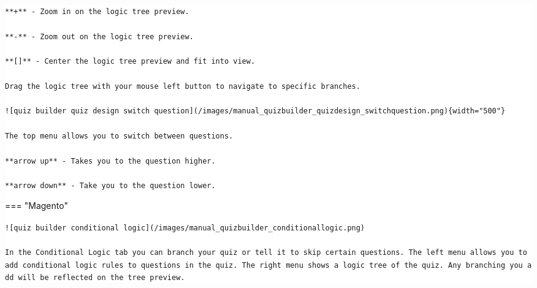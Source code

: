     **+** - Zoom in on the logic tree preview.

    **-** - Zoom out on the logic tree preview.

    **[]** - Center the logic tree preview and fit into view.

    Drag the logic tree with your mouse left button to navigate to specific branches.

    ![quiz builder quiz design switch question](/images/manual_quizbuilder_quizdesign_switchquestion.png){width="500"}

    The top menu allows you to switch between questions.

    **arrow up** - Takes you to the question higher.

    **arrow down** - Take you to the question lower.

=== "Magento"

    ![quiz builder conditional logic](/images/manual_quizbuilder_conditionallogic.png)

    In the Conditional Logic tab you can branch your quiz or tell it to skip certain questions. The left menu allows you to add conditional logic rules to questions in the quiz. The right menu shows a logic tree of the quiz. Any branching you add will be reflected on the tree preview.
